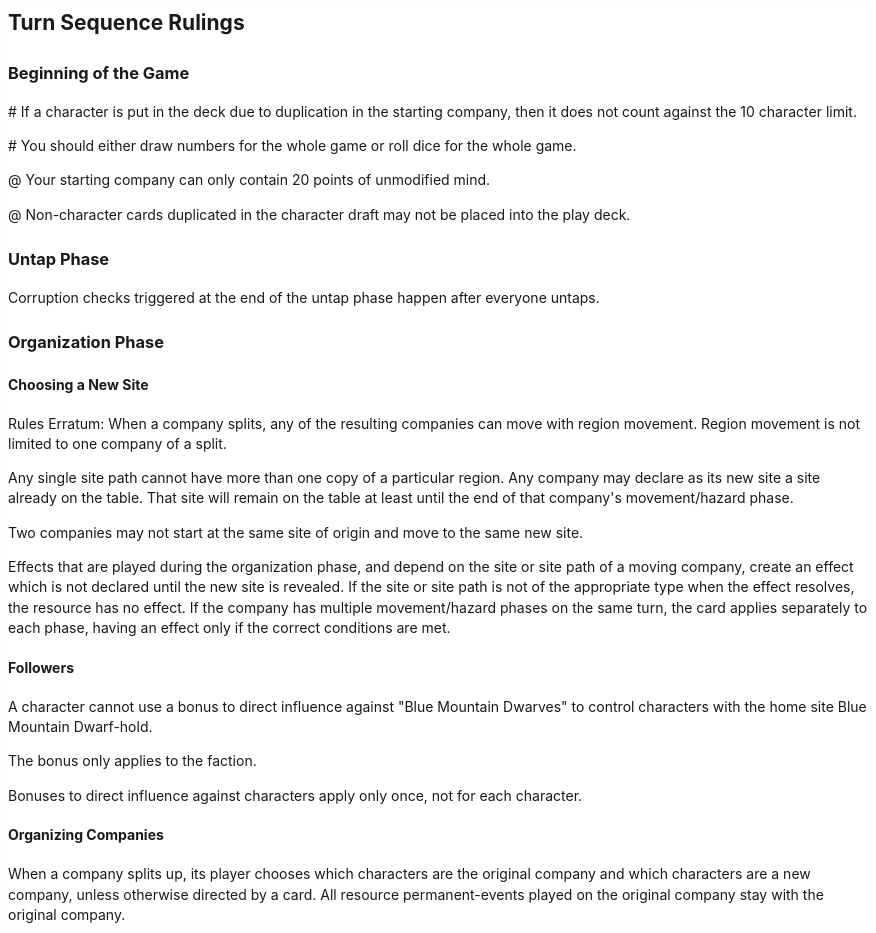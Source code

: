 ## Turn Sequence Rulings

### Beginning of the Game
\# If a character is put in the deck due to duplication in the starting
company, then it does not count against the 10 character limit.

\# You should either draw numbers for the whole game or roll dice for the
whole game.

@ Your starting company can only contain 20 points of unmodified mind.

@ Non-character cards duplicated in the character draft may not be placed
into the play deck.

### Untap Phase
Corruption checks triggered at the end of the untap phase happen after
everyone untaps.

### Organization Phase

#### Choosing a New Site
Rules Erratum: When a company splits, any of the resulting companies can
move with region movement. Region movement is not limited to one company of a
split.

Any single site path cannot have more than one copy of a particular region.
Any company may declare as its new site a site already on the table. That
site will remain on the table at least until the end of that company's
movement/hazard phase.

Two companies may not start at the same site of origin and move to the same
new site.

Effects that are played during the organization phase, and depend on the
site or site path of a moving company, create an effect which is not declared
until the new site is revealed. If the site or site path is not of the
appropriate type when the effect resolves, the resource has no effect. If the
company has multiple movement/hazard phases on the same turn, the card applies
separately to each phase, having an effect only if the correct conditions are
met.

#### Followers
A character cannot use a bonus to direct influence against "Blue Mountain
Dwarves" to control characters with the home site Blue Mountain Dwarf-hold.

The bonus only applies to the faction.

Bonuses to direct influence against characters apply only once, not for
each character.

#### Organizing Companies
When a company splits up, its player chooses which characters are the
original company and which characters are a new company, unless otherwise
directed by a card. All resource permanent-events played on the original
company stay with the original company.
